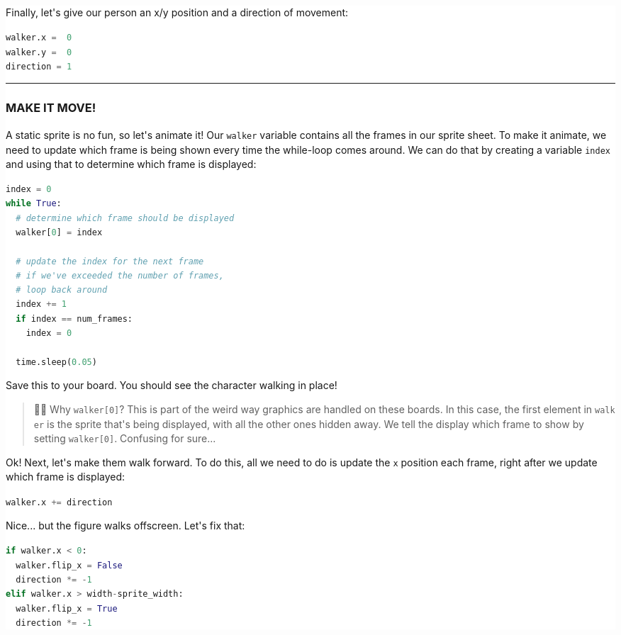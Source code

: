 Finally, let's give our person an x/y position and a direction of movement:

```python
walker.x =  0
walker.y =  0
direction = 1
```

***

### MAKE IT MOVE!  

A static sprite is no fun, so let's animate it! Our `walker` variable contains all the frames in our sprite sheet. To make it animate, we need to update which frame is being shown every time the while-loop comes around. We can do that by creating a variable `index` and using that to determine which frame is displayed:

```python
index = 0
while True:
  # determine which frame should be displayed
  walker[0] = index
  
  # update the index for the next frame
  # if we've exceeded the number of frames,
  # loop back around
  index += 1
  if index == num_frames:
    index = 0

  time.sleep(0.05)
```

Save this to your board. You should see the character walking in place! 

> 🙋‍♀️ Why `walker[0]`? This is part of the weird way graphics are handled on these boards. In this case, the first element in `walker` is the sprite that's being displayed, with all the other ones hidden away. We tell the display which frame to show by setting `walker[0]`. Confusing for sure...

Ok! Next, let's make them walk forward. To do this, all we need to do is update the `x` position each frame, right after we update which frame is displayed:

```python
walker.x += direction
```

Nice... but the figure walks offscreen. Let's fix that:

```python
if walker.x < 0:
  walker.flip_x = False
  direction *= -1
elif walker.x > width-sprite_width:
  walker.flip_x = True
  direction *= -1
```
